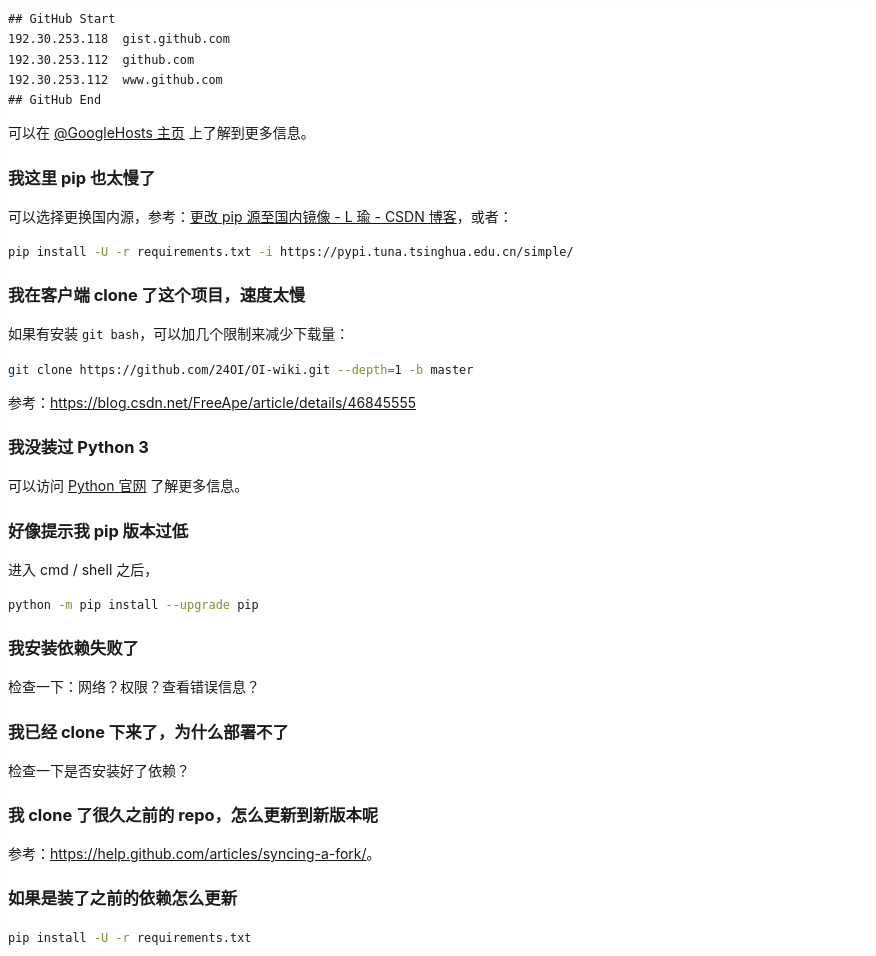 ```text
## GitHub Start
192.30.253.118  gist.github.com
192.30.253.112  github.com
192.30.253.112  www.github.com
## GitHub End
```

可以在 [@GoogleHosts 主页](https://github.com/googlehosts/hosts) 上了解到更多信息。

### 我这里 pip 也太慢了

可以选择更换国内源，参考：[更改 pip 源至国内镜像 - L 瑜 - CSDN 博客](https://blog.csdn.net/lambert310/article/details/52412059)，或者：

```bash
pip install -U -r requirements.txt -i https://pypi.tuna.tsinghua.edu.cn/simple/
```

### 我在客户端 clone 了这个项目，速度太慢

如果有安装 `git bash`，可以加几个限制来减少下载量：

```bash
git clone https://github.com/24OI/OI-wiki.git --depth=1 -b master
```

参考：<https://blog.csdn.net/FreeApe/article/details/46845555>

### 我没装过 Python 3

可以访问 [Python 官网](https://www.python.org/downloads/) 了解更多信息。

### 好像提示我 pip 版本过低

进入 cmd / shell 之后，

```bash
python -m pip install --upgrade pip
```

### 我安装依赖失败了

检查一下：网络？权限？查看错误信息？

### 我已经 clone 下来了，为什么部署不了

检查一下是否安装好了依赖？

### 我 clone 了很久之前的 repo，怎么更新到新版本呢

参考：<https://help.github.com/articles/syncing-a-fork/>。

### 如果是装了之前的依赖怎么更新

```bash
pip install -U -r requirements.txt
```
